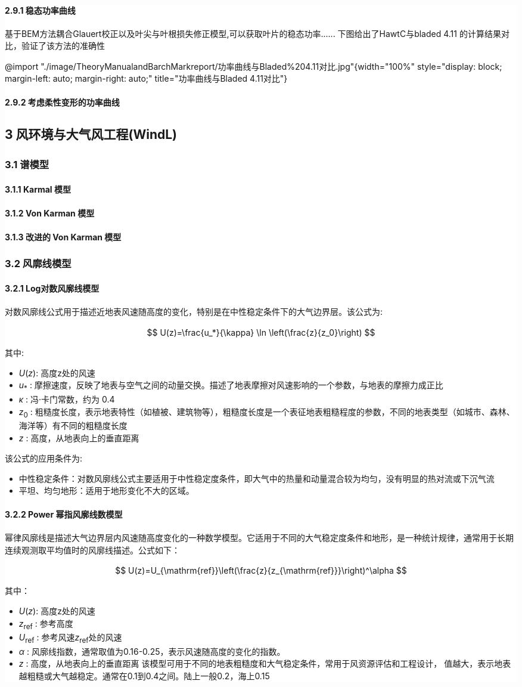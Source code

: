 #### 2.9.1 稳态功率曲线

基于BEM方法耦合Glauert校正以及叶尖与叶根损失修正模型,可以获取叶片的稳态功率......
下图给出了HawtC与bladed 4.11 的计算结果对比，验证了该方法的准确性


@import "./image/TheoryManualandBarchMarkreport/功率曲线与Bladed%204.11对比.jpg"{width="100%" style="display: block; margin-left: auto; margin-right: auto;" title="功率曲线与Bladed 4.11对比"}



#### 2.9.2 考虑柔性变形的功率曲线

## 3 风环境与大气风工程(WindL)

### 3.1 谱模型

#### 3.1.1 Karmal 模型

#### 3.1.2 Von Karman 模型

#### 3.1.3 改进的 Von Karman 模型

### 3.2 风廓线模型

#### 3.2.1 Log对数风廓线模型

对数风廓线公式用于描述近地表风速随高度的变化，特别是在中性稳定条件下的大气边界层。该公式为:

$$
U(z)=\frac{u_*}{\kappa} \ln \left(\frac{z}{z_0}\right)
$$

其中:

- $U(z)$: 高度z处的风速
- $u_*$ : 摩擦速度，反映了地表与空气之间的动量交换。描述了地表摩擦对风速影响的一个参数，与地表的摩擦力成正比
- $\kappa$ : 冯·卡门常数，约为 0.4
- $z_0$ : 粗糙度长度，表示地表特性（如植被、建筑物等），粗糙度长度是一个表征地表粗糙程度的参数，不同的地表类型（如城市、森林、海洋等）有不同的粗糙度长度
- $z$ : 高度，从地表向上的垂直距离

该公式的应用条件为:

- 中性稳定条件：对数风廓线公式主要适用于中性稳定度条件，即大气中的热量和动量混合较为均匀，没有明显的热对流或下沉气流
- 平坦、均匀地形：适用于地形变化不大的区域。

#### 3.2.2 Power 幂指风廓线数模型

幂律风廓线是描述大气边界层内风速随高度变化的一种数学模型。它适用于不同的大气稳定度条件和地形，是一种统计规律，通常用于长期连续观测取平均值时的风廓线描述。公式如下：

$$
U(z)=U_{\mathrm{ref}}\left(\frac{z}{z_{\mathrm{ref}}}\right)^\alpha
$$

其中：

- $U(z)$: 高度z处的风速
- $z_{\mathrm{ref}}$ : 参考高度
- $U_{\mathrm{ref}}$ : 参考风速$z_{\mathrm{ref}}$处的风速
- $\alpha$ : 风廓线指数，通常取值为0.16-0.25，表示风速随高度的变化的指数。
- $z$ : 高度，从地表向上的垂直距离
  该模型可用于不同的地表粗糙度和大气稳定条件，常用于风资源评估和工程设计， 值越大，表示地表越粗糙或大气越稳定。通常在0.1到0.4之间。陆上一般0.2，海上0.15
